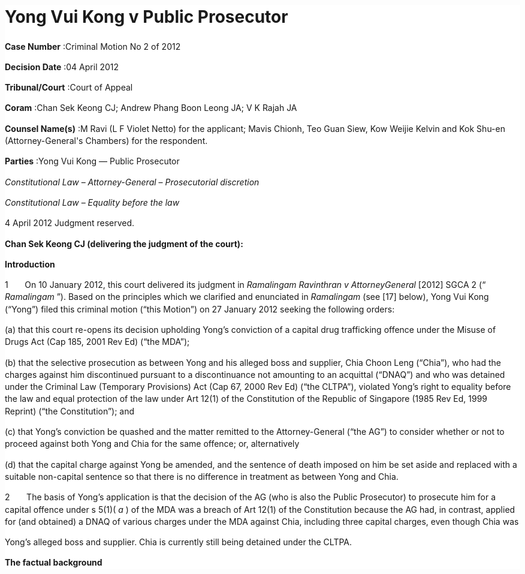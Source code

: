 # Yong Vui Kong v Public Prosecutor 



**Case Number** :Criminal Motion No 2 of 2012 

**Decision Date** :04 April 2012 

**Tribunal/Court** :Court of Appeal 

**Coram** :Chan Sek Keong CJ; Andrew Phang Boon Leong JA; V K Rajah JA 

**Counsel Name(s)** :M Ravi (L F Violet Netto) for the applicant; Mavis Chionh, Teo Guan Siew, Kow Weijie Kelvin and Kok Shu-en (Attorney-General's Chambers) for the respondent. 

**Parties** :Yong Vui Kong — Public Prosecutor 

_Constitutional Law_ – _Attorney-General_ – _Prosecutorial discretion_ 

_Constitutional Law_ – _Equality before the law_ 

4 April 2012 Judgment reserved. 

**Chan Sek Keong CJ (delivering the judgment of the court):** 

**Introduction** 

1       On 10 January 2012, this court delivered its judgment in _Ramalingam Ravinthran v AttorneyGeneral_ <span class="citation">[2012] SGCA 2</span> (“ _Ramalingam_ ”). Based on the principles which we clarified and enunciated in _Ramalingam_ (see [17] below), Yong Vui Kong (“Yong”) filed this criminal motion (“this Motion”) on 27 January 2012 seeking the following orders: 

 (a) that this court re-opens its decision upholding Yong’s conviction of a capital drug trafficking offence under the Misuse of Drugs Act (Cap 185, 2001 Rev Ed) (“the MDA”); 

 (b) that the selective prosecution as between Yong and his alleged boss and supplier, Chia Choon Leng (“Chia”), who had the charges against him discontinued pursuant to a discontinuance not amounting to an acquittal (“DNAQ”) and who was detained under the Criminal Law (Temporary Provisions) Act (Cap 67, 2000 Rev Ed) (“the CLTPA”), violated Yong’s right to equality before the law and equal protection of the law under Art 12(1) of the Constitution of the Republic of Singapore (1985 Rev Ed, 1999 Reprint) (“the Constitution”); and 

 (c) that Yong’s conviction be quashed and the matter remitted to the Attorney-General (“the AG”) to consider whether or not to proceed against both Yong and Chia for the same offence; or, alternatively 

 (d) that the capital charge against Yong be amended, and the sentence of death imposed on him be set aside and replaced with a suitable non-capital sentence so that there is no difference in treatment as between Yong and Chia. 

2       The basis of Yong’s application is that the decision of the AG (who is also the Public Prosecutor) to prosecute him for a capital offence under s 5(1)( _a_ ) of the MDA was a breach of Art 12(1) of the Constitution because the AG had, in contrast, applied for (and obtained) a DNAQ of various charges under the MDA against Chia, including three capital charges, even though Chia was 


Yong’s alleged boss and supplier. Chia is currently still being detained under the CLTPA. 

**The factual background** 

